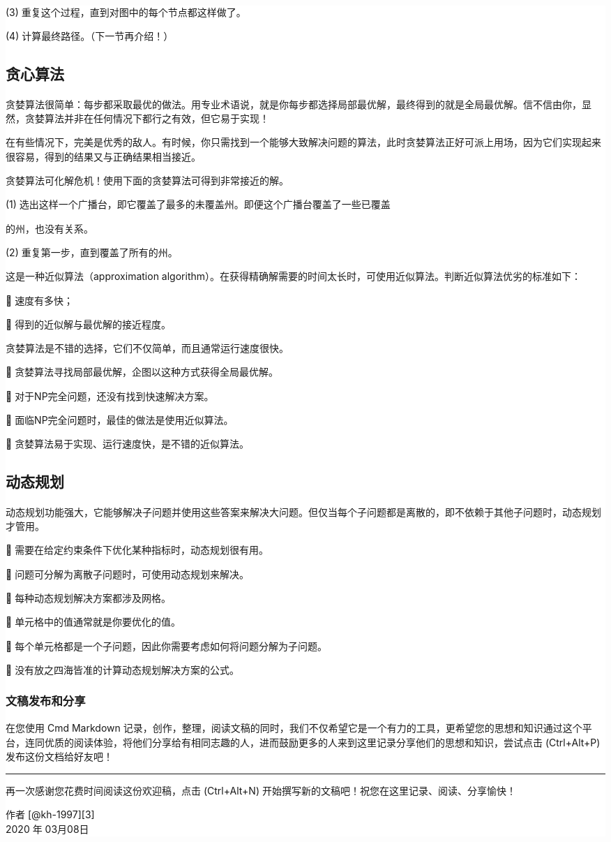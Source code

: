 (3) 重复这个过程，直到对图中的每个节点都这样做了。

(4) 计算最终路径。（下一节再介绍！）



## 贪心算法

贪婪算法很简单：每步都采取最优的做法。用专业术语说，就是你每步都选择局部最优解，最终得到的就是全局最优解。信不信由你，显然，贪婪算法并非在任何情况下都行之有效，但它易于实现！

在有些情况下，完美是优秀的敌人。有时候，你只需找到一个能够大致解决问题的算法，此时贪婪算法正好可派上用场，因为它们实现起来很容易，得到的结果又与正确结果相当接近。

贪婪算法可化解危机！使用下面的贪婪算法可得到非常接近的解。

(1) 选出这样一个广播台，即它覆盖了最多的未覆盖州。即便这个广播台覆盖了一些已覆盖

的州，也没有关系。

(2) 重复第一步，直到覆盖了所有的州。

这是一种近似算法（approximation algorithm）。在获得精确解需要的时间太长时，可使用近似算法。判断近似算法优劣的标准如下：

 速度有多快；

 得到的近似解与最优解的接近程度。

贪婪算法是不错的选择，它们不仅简单，而且通常运行速度很快。

 贪婪算法寻找局部最优解，企图以这种方式获得全局最优解。

 对于NP完全问题，还没有找到快速解决方案。

 面临NP完全问题时，最佳的做法是使用近似算法。

 贪婪算法易于实现、运行速度快，是不错的近似算法。



## 动态规划

动态规划功能强大，它能够解决子问题并使用这些答案来解决大问题。但仅当每个子问题都是离散的，即不依赖于其他子问题时，动态规划才管用。

 需要在给定约束条件下优化某种指标时，动态规划很有用。

 问题可分解为离散子问题时，可使用动态规划来解决。

 每种动态规划解决方案都涉及网格。

 单元格中的值通常就是你要优化的值。

 每个单元格都是一个子问题，因此你需要考虑如何将问题分解为子问题。

 没有放之四海皆准的计算动态规划解决方案的公式。

### 文稿发布和分享

在您使用 Cmd Markdown 记录，创作，整理，阅读文稿的同时，我们不仅希望它是一个有力的工具，更希望您的思想和知识通过这个平台，连同优质的阅读体验，将他们分享给有相同志趣的人，进而鼓励更多的人来到这里记录分享他们的思想和知识，尝试点击 <i class="icon-share"></i> (Ctrl+Alt+P) 发布这份文档给好友吧！

------

再一次感谢您花费时间阅读这份欢迎稿，点击 <i class="icon-file"></i> (Ctrl+Alt+N) 开始撰写新的文稿吧！祝您在这里记录、阅读、分享愉快！

作者 [@kh-1997][3]     
2020 年 03月08日    